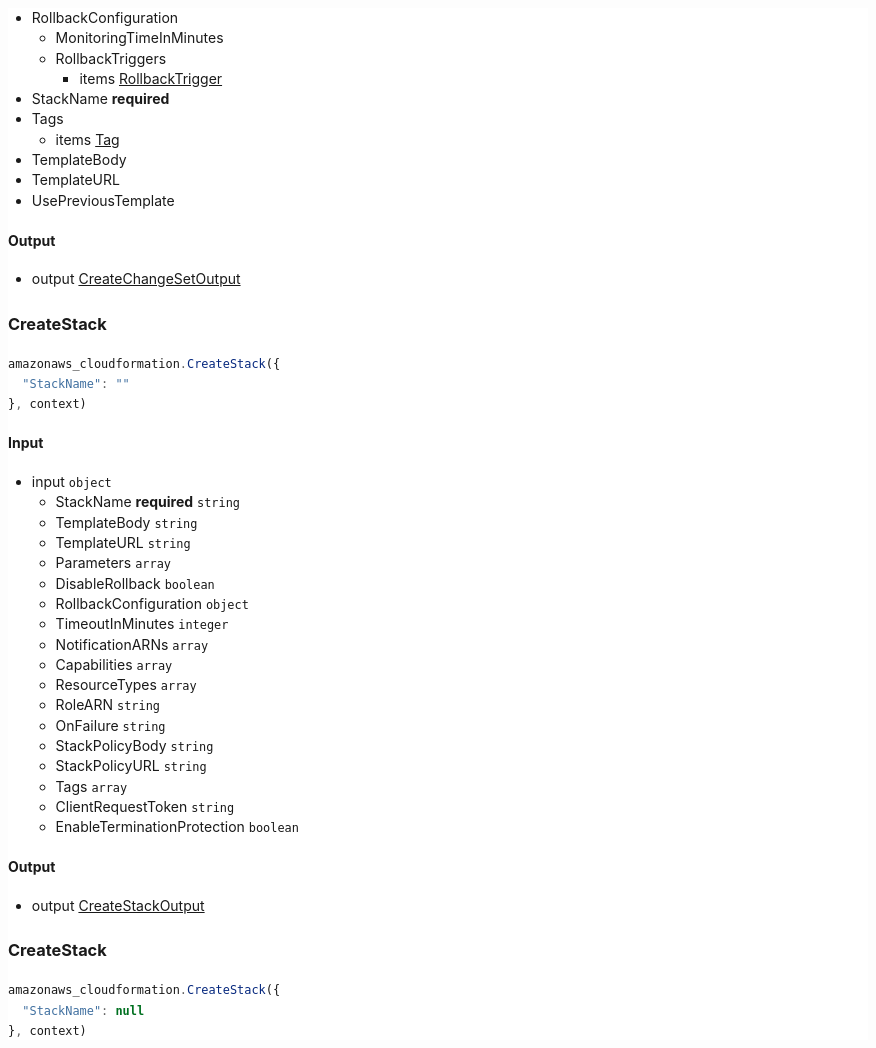   * RollbackConfiguration
    * MonitoringTimeInMinutes
    * RollbackTriggers
      * items [RollbackTrigger](#rollbacktrigger)
  * StackName **required**
  * Tags
    * items [Tag](#tag)
  * TemplateBody
  * TemplateURL
  * UsePreviousTemplate

#### Output
* output [CreateChangeSetOutput](#createchangesetoutput)

### CreateStack



```js
amazonaws_cloudformation.CreateStack({
  "StackName": ""
}, context)
```

#### Input
* input `object`
  * StackName **required** `string`
  * TemplateBody `string`
  * TemplateURL `string`
  * Parameters `array`
  * DisableRollback `boolean`
  * RollbackConfiguration `object`
  * TimeoutInMinutes `integer`
  * NotificationARNs `array`
  * Capabilities `array`
  * ResourceTypes `array`
  * RoleARN `string`
  * OnFailure `string`
  * StackPolicyBody `string`
  * StackPolicyURL `string`
  * Tags `array`
  * ClientRequestToken `string`
  * EnableTerminationProtection `boolean`

#### Output
* output [CreateStackOutput](#createstackoutput)

### CreateStack



```js
amazonaws_cloudformation.CreateStack({
  "StackName": null
}, context)
```
